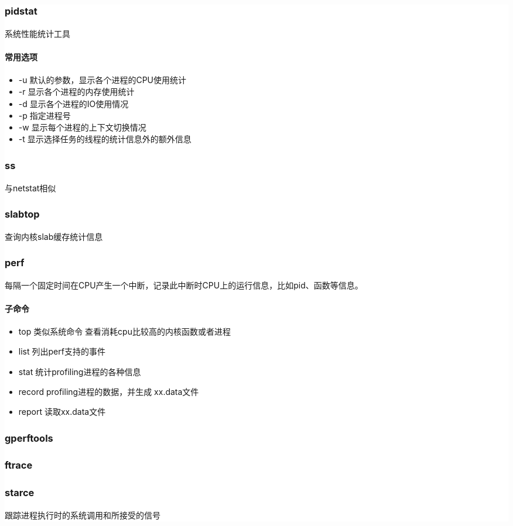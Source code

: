 

### pidstat

系统性能统计工具

#### 常用选项

- -u 默认的参数，显示各个进程的CPU使用统计
- -r 显示各个进程的内存使用统计
- -d 显示各个进程的IO使用情况
- -p 指定进程号
- -w 显示每个进程的上下文切换情况
- -t 显示选择任务的线程的统计信息外的额外信息

### ss

与netstat相似

### slabtop

查询内核slab缓存统计信息

### perf

每隔一个固定时间在CPU产生一个中断，记录此中断时CPU上的运行信息，比如pid、函数等信息。

#### 子命令

- top 类似系统命令 查看消耗cpu比较高的内核函数或者进程

- list 列出perf支持的事件

- stat 统计profiling进程的各种信息

- record profiling进程的数据，并生成 xx.data文件

- report 读取xx.data文件

### gperftools

### ftrace

### starce

跟踪进程执行时的系统调用和所接受的信号